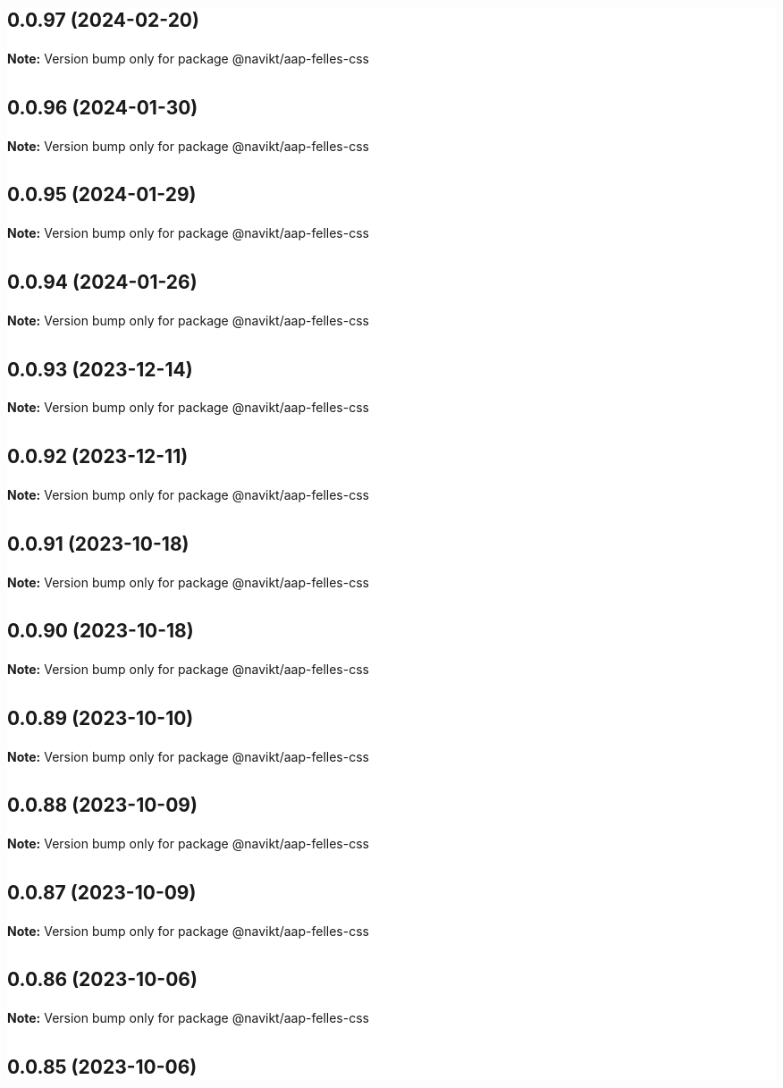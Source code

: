 ## 0.0.97 (2024-02-20)

**Note:** Version bump only for package @navikt/aap-felles-css

## 0.0.96 (2024-01-30)

**Note:** Version bump only for package @navikt/aap-felles-css

## 0.0.95 (2024-01-29)

**Note:** Version bump only for package @navikt/aap-felles-css

## 0.0.94 (2024-01-26)

**Note:** Version bump only for package @navikt/aap-felles-css

## 0.0.93 (2023-12-14)

**Note:** Version bump only for package @navikt/aap-felles-css

## 0.0.92 (2023-12-11)

**Note:** Version bump only for package @navikt/aap-felles-css

## 0.0.91 (2023-10-18)

**Note:** Version bump only for package @navikt/aap-felles-css

## 0.0.90 (2023-10-18)

**Note:** Version bump only for package @navikt/aap-felles-css

## 0.0.89 (2023-10-10)

**Note:** Version bump only for package @navikt/aap-felles-css

## 0.0.88 (2023-10-09)

**Note:** Version bump only for package @navikt/aap-felles-css

## 0.0.87 (2023-10-09)

**Note:** Version bump only for package @navikt/aap-felles-css

## 0.0.86 (2023-10-06)

**Note:** Version bump only for package @navikt/aap-felles-css

## 0.0.85 (2023-10-06)
